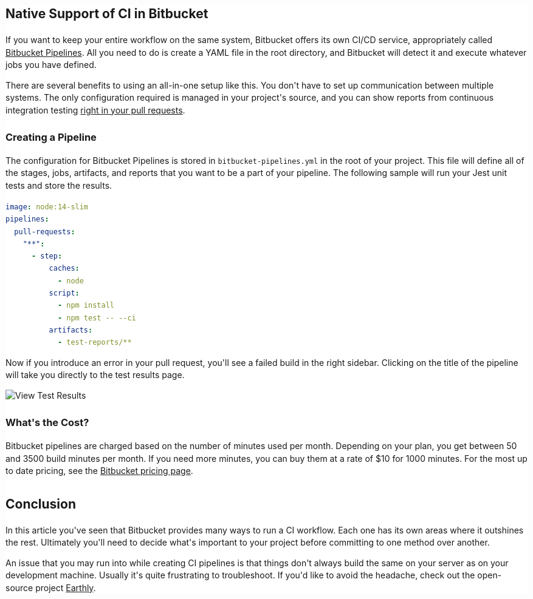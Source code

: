 ## Native Support of CI in Bitbucket

If you want to keep your entire workflow on the same system, Bitbucket offers its own CI/CD service, appropriately called [Bitbucket Pipelines](https://bitbucket.org/product/features/pipelines). All you need to do is create a YAML file in the root directory, and Bitbucket will detect it and execute whatever jobs you have defined.

There are several benefits to using an all-in-one setup like this. You don't have to set up communication between multiple systems. The only configuration required is managed in your project's source, and you can show reports from continuous integration testing [right in your pull requests](https://support.atlassian.com/bitbucket-cloud/docs/code-insights/).

### Creating a Pipeline

The configuration for Bitbucket Pipelines is stored in `bitbucket-pipelines.yml` in the root of your project. This file will define all of the stages, jobs, artifacts, and reports that you want to be a part of your pipeline. The following sample will run your Jest unit tests and store the results.

```yaml
image: node:14-slim
pipelines:
  pull-requests:
    "**":
      - step:
          caches:
            - node
          script:
            - npm install
            - npm test -- --ci
          artifacts:
            - test-reports/**
```

Now if you introduce an error in your pull request, you'll see a failed build in the right sidebar. Clicking on the title of the pipeline will take you directly to the test results page.

![View Test Results]({{site.images}}{{page.slug}}/9500.png)

### What's the Cost?

Bitbucket pipelines are charged based on the number of minutes used per month. Depending on your plan, you get between 50 and 3500 build minutes per month. If you need more minutes, you can buy them at a rate of $10 for 1000 minutes. For the most up to date pricing, see the [Bitbucket pricing page](https://www.atlassian.com/software/bitbucket/pricing).

## Conclusion

In this article you've seen that Bitbucket provides many ways to run a CI workflow. Each one has its own areas where it outshines the rest. Ultimately you'll need to decide what's important to your project before committing to one method over another.

An issue that you may run into while creating CI pipelines is that things don't always build the same on your server as on your development machine. Usually it's quite frustrating to troubleshoot. If you'd like to avoid the headache, check out the open-source project [Earthly](https://earthly.dev).
